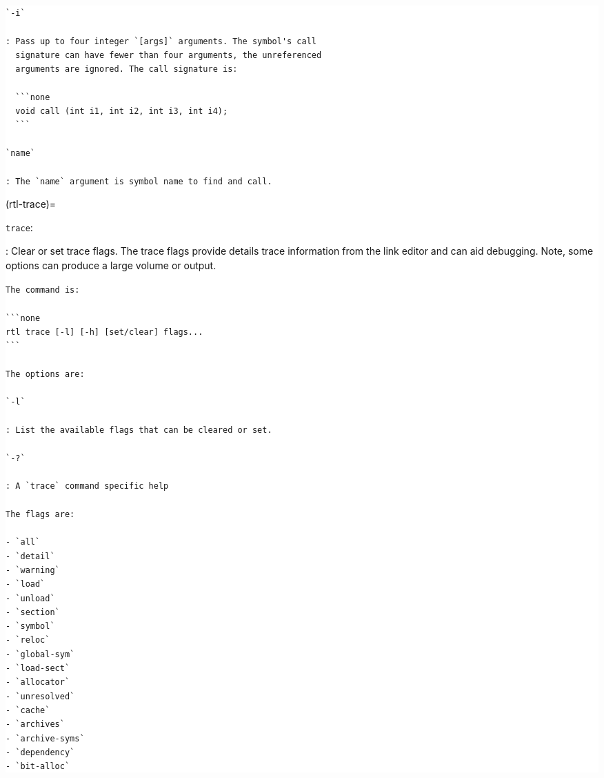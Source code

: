     `-i`

    : Pass up to four integer `[args]` arguments. The symbol's call
      signature can have fewer than four arguments, the unreferenced
      arguments are ignored. The call signature is:

      ```none
      void call (int i1, int i2, int i3, int i4);
      ```

    `name`

    : The `name` argument is symbol name to find and call.

  ```{index} rtl trace
  ```

  (rtl-trace)=

  `trace`:

  : Clear or set trace flags. The trace flags provide details trace
    information from the link editor and can aid debugging. Note, some
    options can produce a large volume or output.

    The command is:

    ```none
    rtl trace [-l] [-h] [set/clear] flags...
    ```

    The options are:

    `-l`

    : List the available flags that can be cleared or set.

    `-?`

    : A `trace` command specific help

    The flags are:

    - `all`
    - `detail`
    - `warning`
    - `load`
    - `unload`
    - `section`
    - `symbol`
    - `reloc`
    - `global-sym`
    - `load-sect`
    - `allocator`
    - `unresolved`
    - `cache`
    - `archives`
    - `archive-syms`
    - `dependency`
    - `bit-alloc`

